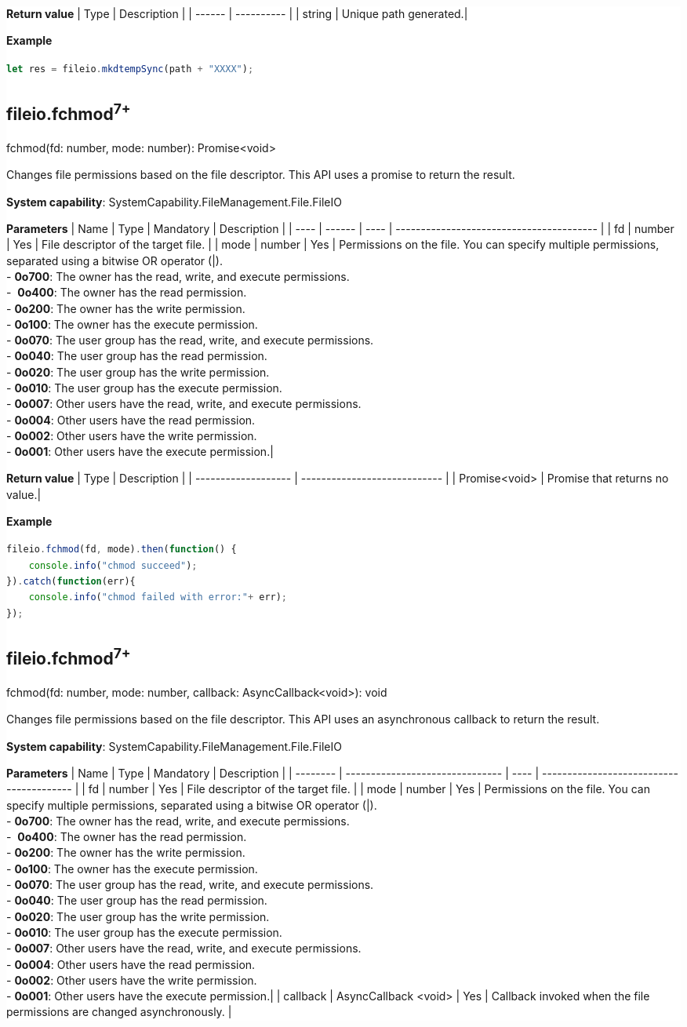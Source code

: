 **Return value**
  | Type   | Description        |
  | ------ | ---------- |
  | string | Unique path generated.|

**Example**
  ```js
  let res = fileio.mkdtempSync(path + "XXXX");
  ```


## fileio.fchmod<sup>7+</sup>

fchmod(fd: number, mode: number): Promise&lt;void&gt;

Changes file permissions based on the file descriptor. This API uses a promise to return the result.

**System capability**: SystemCapability.FileManagement.File.FileIO

**Parameters**
  | Name | Type    | Mandatory  | Description                                      |
  | ---- | ------ | ---- | ---------------------------------------- |
  | fd   | number | Yes   | File descriptor of the target file.                            |
  | mode | number | Yes   | Permissions on the file. You can specify multiple permissions, separated using a bitwise OR operator (&#124;).<br>-&nbsp;**0o700**: The owner has the read, write, and execute permissions.<br>- &nbsp;**0o400**: The owner has the read permission.<br>-&nbsp;**0o200**: The owner has the write permission.<br>-&nbsp;**0o100**: The owner has the execute permission.<br>-&nbsp;**0o070**: The user group has the read, write, and execute permissions.<br>-&nbsp;**0o040**: The user group has the read permission.<br>-&nbsp;**0o020**: The user group has the write permission.<br>-&nbsp;**0o010**: The user group has the execute permission.<br>-&nbsp;**0o007**: Other users have the read, write, and execute permissions.<br>-&nbsp;**0o004**: Other users have the read permission.<br>-&nbsp;**0o002**: Other users have the write permission.<br>-&nbsp;**0o001**: Other users have the execute permission.|

**Return value**
  | Type                | Description                          |
  | ------------------- | ---------------------------- |
  | Promise&lt;void&gt; | Promise that returns no value.|

**Example**
  ```js
  fileio.fchmod(fd, mode).then(function() {
      console.info("chmod succeed");
  }).catch(function(err){
      console.info("chmod failed with error:"+ err);
  });
  ```


## fileio.fchmod<sup>7+</sup>

fchmod(fd: number, mode: number, callback: AsyncCallback&lt;void&gt;): void

Changes file permissions based on the file descriptor. This API uses an asynchronous callback to return the result.

**System capability**: SystemCapability.FileManagement.File.FileIO

**Parameters**
  | Name     | Type                             | Mandatory  | Description                                      |
  | -------- | ------------------------------- | ---- | ---------------------------------------- |
  | fd       | number                          | Yes   | File descriptor of the target file.                            |
  | mode     | number                          | Yes   | Permissions on the file. You can specify multiple permissions, separated using a bitwise OR operator (&#124;).<br>-&nbsp;**0o700**: The owner has the read, write, and execute permissions.<br>- &nbsp;**0o400**: The owner has the read permission.<br>-&nbsp;**0o200**: The owner has the write permission.<br>-&nbsp;**0o100**: The owner has the execute permission.<br>-&nbsp;**0o070**: The user group has the read, write, and execute permissions.<br>-&nbsp;**0o040**: The user group has the read permission.<br>-&nbsp;**0o020**: The user group has the write permission.<br>-&nbsp;**0o010**: The user group has the execute permission.<br>-&nbsp;**0o007**: Other users have the read, write, and execute permissions.<br>-&nbsp;**0o004**: Other users have the read permission.<br>-&nbsp;**0o002**: Other users have the write permission.<br>-&nbsp;**0o001**: Other users have the execute permission.|
  | callback | AsyncCallback&nbsp;&lt;void&gt; | Yes   | Callback invoked when the file permissions are changed asynchronously.                          |
